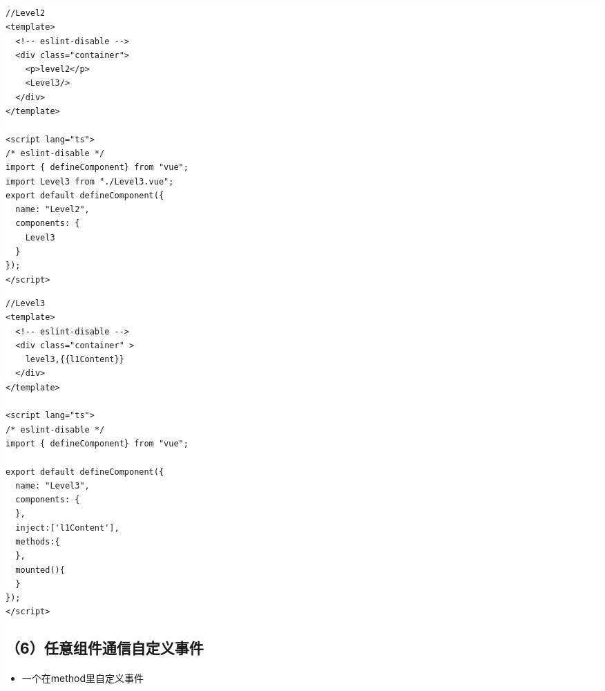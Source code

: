 ```vue
//Level2
<template>
  <!-- eslint-disable -->
  <div class="container">
    <p>level2</p>
    <Level3/>
  </div>
</template>

<script lang="ts">
/* eslint-disable */
import { defineComponent} from "vue";
import Level3 from "./Level3.vue";
export default defineComponent({
  name: "Level2",
  components: {
    Level3
  }
});
</script>
```

```vue
//Level3
<template>
  <!-- eslint-disable -->
  <div class="container" >
    level3,{{l1Content}}
  </div>
</template>

<script lang="ts">
/* eslint-disable */
import { defineComponent} from "vue";

export default defineComponent({
  name: "Level3",
  components: {
  },
  inject:['l1Content'],
  methods:{
  },
  mounted(){
  }
});
</script>
```

## （6）任意组件通信自定义事件

- 一个在method里自定义事件
